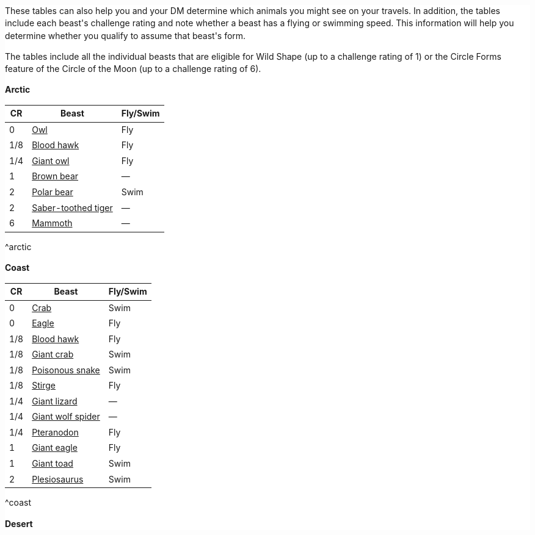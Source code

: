 These tables can also help you and your DM determine which animals you might see on your travels. In addition, the tables include each beast's challenge rating and note whether a beast has a flying or swimming speed. This information will help you determine whether you qualify to assume that beast's form.

The tables include all the individual beasts that are eligible for Wild Shape (up to a challenge rating of 1) or the Circle Forms feature of the Circle of the Moon (up to a challenge rating of 6).

**Arctic**

| CR | Beast | Fly/Swim |
|----|-------|----------|
| 0 | [Owl](/compendium/bestiary/beast/owl.md) | Fly |
| 1/8 | [Blood hawk](/compendium/bestiary/beast/blood-hawk.md) | Fly |
| 1/4 | [Giant owl](/compendium/bestiary/beast/giant-owl.md) | Fly |
| 1 | [Brown bear](/compendium/bestiary/beast/brown-bear.md) | — |
| 2 | [Polar bear](/compendium/bestiary/beast/polar-bear.md) | Swim |
| 2 | [Saber-toothed tiger](/compendium/bestiary/beast/saber-toothed-tiger.md) | — |
| 6 | [Mammoth](/compendium/bestiary/beast/mammoth.md) | — |
^arctic

**Coast**

| CR | Beast | Fly/Swim |
|----|-------|----------|
| 0 | [Crab](/compendium/bestiary/beast/crab.md) | Swim |
| 0 | [Eagle](/compendium/bestiary/beast/eagle.md) | Fly |
| 1/8 | [Blood hawk](/compendium/bestiary/beast/blood-hawk.md) | Fly |
| 1/8 | [Giant crab](/compendium/bestiary/beast/giant-crab.md) | Swim |
| 1/8 | [Poisonous snake](/compendium/bestiary/beast/poisonous-snake.md) | Swim |
| 1/8 | [Stirge](/compendium/bestiary/beast/stirge.md) | Fly |
| 1/4 | [Giant lizard](/compendium/bestiary/beast/giant-lizard.md) | — |
| 1/4 | [Giant wolf spider](/compendium/bestiary/beast/giant-wolf-spider.md) | — |
| 1/4 | [Pteranodon](/compendium/bestiary/beast/pteranodon.md) | Fly |
| 1 | [Giant eagle](/compendium/bestiary/beast/giant-eagle.md) | Fly |
| 1 | [Giant toad](/compendium/bestiary/beast/giant-toad.md) | Swim |
| 2 | [Plesiosaurus](/compendium/bestiary/beast/plesiosaurus.md) | Swim |
^coast

**Desert**
